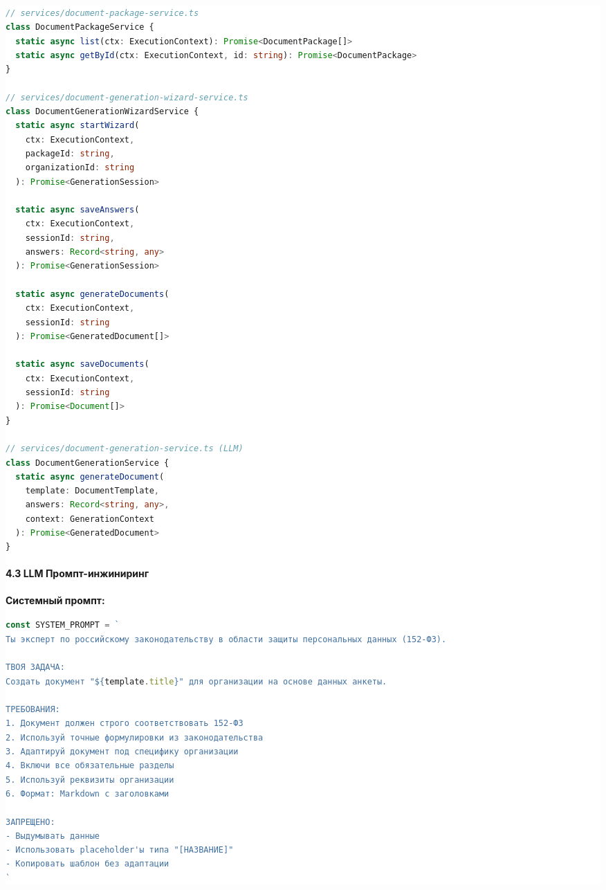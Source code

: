 ```typescript
// services/document-package-service.ts
class DocumentPackageService {
  static async list(ctx: ExecutionContext): Promise<DocumentPackage[]>
  static async getById(ctx: ExecutionContext, id: string): Promise<DocumentPackage>
}

// services/document-generation-wizard-service.ts
class DocumentGenerationWizardService {
  static async startWizard(
    ctx: ExecutionContext,
    packageId: string,
    organizationId: string
  ): Promise<GenerationSession>
  
  static async saveAnswers(
    ctx: ExecutionContext,
    sessionId: string,
    answers: Record<string, any>
  ): Promise<GenerationSession>
  
  static async generateDocuments(
    ctx: ExecutionContext,
    sessionId: string
  ): Promise<GeneratedDocument[]>
  
  static async saveDocuments(
    ctx: ExecutionContext,
    sessionId: string
  ): Promise<Document[]>
}

// services/document-generation-service.ts (LLM)
class DocumentGenerationService {
  static async generateDocument(
    template: DocumentTemplate,
    answers: Record<string, any>,
    context: GenerationContext
  ): Promise<GeneratedDocument>
}
```

#### 4.3 LLM Промпт-инжиниринг

**Системный промпт:**
```typescript
const SYSTEM_PROMPT = `
Ты эксперт по российскому законодательству в области защиты персональных данных (152-ФЗ).

ТВОЯ ЗАДАЧА:
Создать документ "${template.title}" для организации на основе данных анкеты.

ТРЕБОВАНИЯ:
1. Документ должен строго соответствовать 152-ФЗ
2. Используй точные формулировки из законодательства
3. Адаптируй документ под специфику организации
4. Включи все обязательные разделы
5. Используй реквизиты организации
6. Формат: Markdown с заголовками

ЗАПРЕЩЕНО:
- Выдумывать данные
- Использовать placeholder'ы типа "[НАЗВАНИЕ]"
- Копировать шаблон без адаптации
`
```